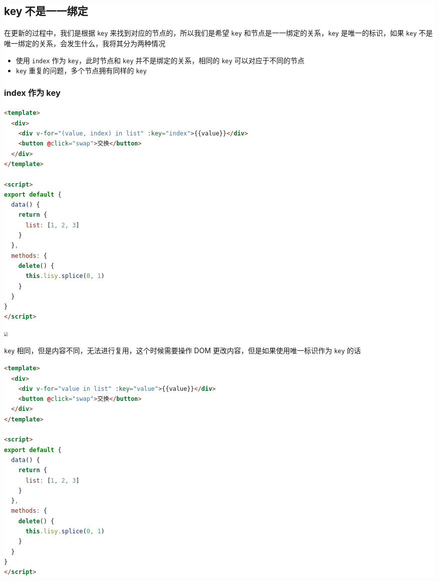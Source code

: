 ## key 不是一一绑定

在更新的过程中，我们是根据 `key` 来找到对应的节点的，所以我们是希望 `key` 和节点是一一绑定的关系，`key` 是唯一的标识，如果 `key` 不是唯一绑定的关系，会发生什么，我将其分为两种情况

- 使用 `index` 作为 `key`，此时节点和 `key` 并不是绑定的关系，相同的 `key` 可以对应于不同的节点
-  `key` 重复的问题，多个节点拥有同样的 `key`

### index 作为 key

```html
<template>
  <div>
    <div v-for="(value, index) in list" :key="index">{{value}}</div>
    <button @click="swap">交换</button>
  </div>
</template>

<script>
export default {
  data() {
    return {
      list: [1, 2, 3]
    }
  },
  methods: {
    delete() {
      this.lisy.splice(0, 1)
    }
  }
}
</script>
```

<img src="https://cdn.jsdelivr.net/gh/LastKnightCoder/ImgHosting3@master/虚拟DOM-Page-8.drawio2022-04-22-16-49-11.svg" style="zoom:50%"/>

`key` 相同，但是内容不同，无法进行复用，这个时候需要操作 DOM 更改内容，但是如果使用唯一标识作为 `key` 的话

```html
<template>
  <div>
    <div v-for="value in list" :key="value">{{value}}</div>
    <button @click="swap">交换</button>
  </div>
</template>

<script>
export default {
  data() {
    return {
      list: [1, 2, 3]
    }
  },
  methods: {
    delete() {
      this.lisy.splice(0, 1)
    }
  }
}
</script>
```
